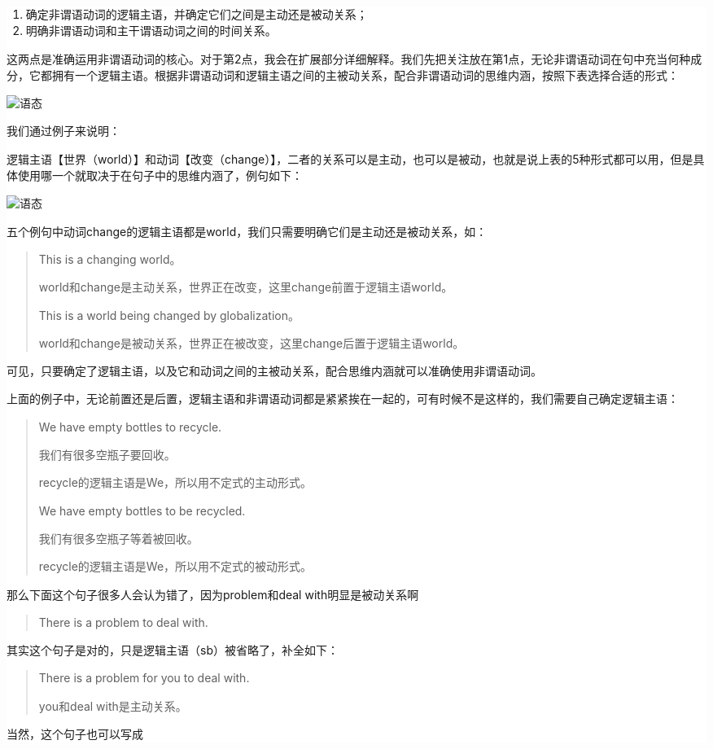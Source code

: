 1. 确定非谓语动词的逻辑主语，并确定它们之间是主动还是被动关系；
2. 明确非谓语动词和主干谓语动词之间的时间关系。

这两点是准确运用非谓语动词的核心。对于第2点，我会在扩展部分详细解释。我们先把关注放在第1点，无论非谓语动词在句中充当何种成分，它都拥有一个逻辑主语。根据非谓语动词和逻辑主语之间的主被动关系，配合非谓语动词的思维内涵，按照下表选择合适的形式：

![语态](https://aamuqiao.oss-cn-beijing.aliyuncs.com/uPic/LugYp2.png)

我们通过例子来说明：

逻辑主语【世界（world）】和动词【改变（change）】，二者的关系可以是主动，也可以是被动，也就是说上表的5种形式都可以用，但是具体使用哪一个就取决于在句子中的思维内涵了，例句如下：

![语态](https://aamuqiao.oss-cn-beijing.aliyuncs.com/uPic/OroGi1.png)

五个例句中动词change的逻辑主语都是world，我们只需要明确它们是主动还是被动关系，如：

> This is a changing world。
>
> world和change是主动关系，世界正在改变，这里change前置于逻辑主语world。
>
> 
>
> This is a world being changed by globalization。
>
> world和change是被动关系，世界正在被改变，这里change后置于逻辑主语world。
>

可见，只要确定了逻辑主语，以及它和动词之间的主被动关系，配合思维内涵就可以准确使用非谓语动词。

上面的例子中，无论前置还是后置，逻辑主语和非谓语动词都是紧紧挨在一起的，可有时候不是这样的，我们需要自己确定逻辑主语：

> We have empty bottles to recycle.
>
> 我们有很多空瓶子要回收。
>
> recycle的逻辑主语是We，所以用不定式的主动形式。
>
> We have empty bottles to be recycled.
>
> 我们有很多空瓶子等着被回收。
>
> recycle的逻辑主语是We，所以用不定式的被动形式。
>

那么下面这个句子很多人会认为错了，因为problem和deal with明显是被动关系啊

> There is a problem to deal with.
>

其实这个句子是对的，只是逻辑主语（sb）被省略了，补全如下：

> There is a problem for you to deal with.
>
> you和deal with是主动关系。
>

当然，这个句子也可以写成
